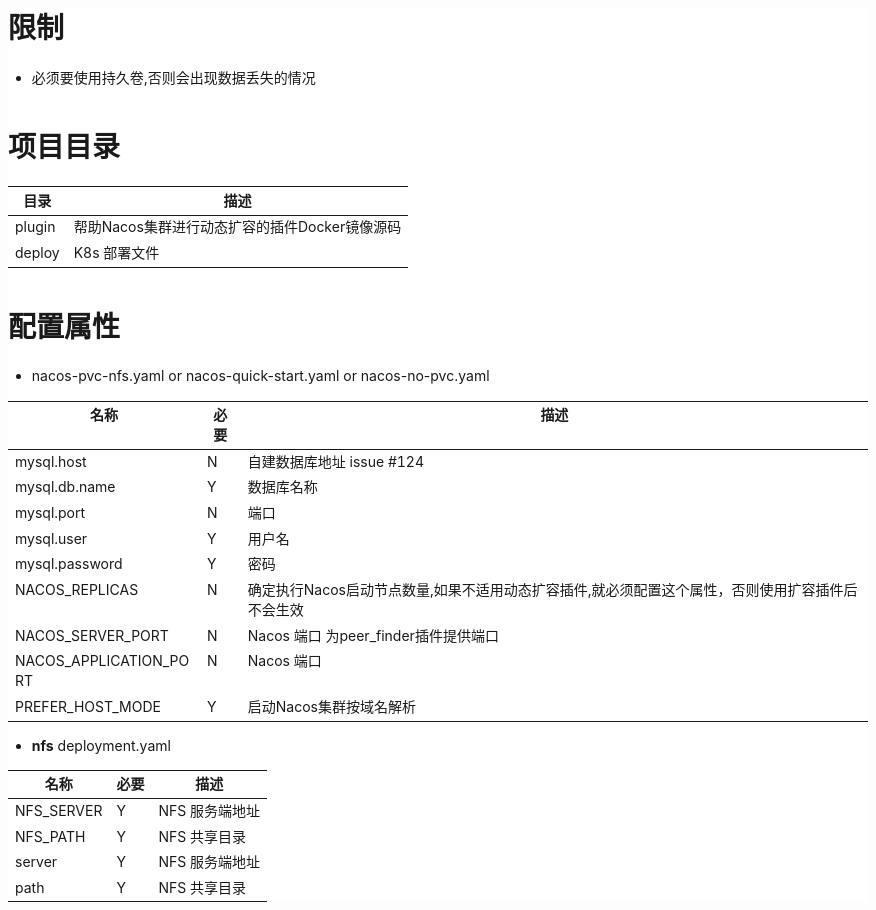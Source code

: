 

# 限制

* 必须要使用持久卷,否则会出现数据丢失的情况





# 项目目录

| 目录 | 描述                                |
| ------ | ----------------------------------- |
| plugin | 帮助Nacos集群进行动态扩容的插件Docker镜像源码 |
| deploy | K8s 部署文件              |



# 配置属性

* nacos-pvc-nfs.yaml or nacos-quick-start.yaml or nacos-no-pvc.yaml

| 名称                  | 必要 | 描述                                    |
| --------------------- | -------- | --------------------------------------- |
| mysql.host|N|自建数据库地址 issue #124|
| mysql.db.name  | Y       | 数据库名称                      |
| mysql.port     | N       | 端口                        |
| mysql.user     | Y       | 用户名                     |
| mysql.password | Y       | 密码                     |
| NACOS_REPLICAS        | N      | 确定执行Nacos启动节点数量,如果不适用动态扩容插件,就必须配置这个属性，否则使用扩容插件后不会生效 |
| NACOS_SERVER_PORT     | N       | Nacos 端口  为peer_finder插件提供端口          |
| NACOS_APPLICATION_PORT     | N       | Nacos 端口             |
| PREFER_HOST_MODE      | Y       | 启动Nacos集群按域名解析 |



* **nfs** deployment.yaml 

| 名称       | 必要 | 描述                     |
| ---------- | -------- | ------------------------ |
| NFS_SERVER | Y       | NFS 服务端地址         |
| NFS_PATH   | Y       | NFS 共享目录 |
| server     | Y       | NFS 服务端地址  |
| path       | Y       | NFS 共享目录 |
